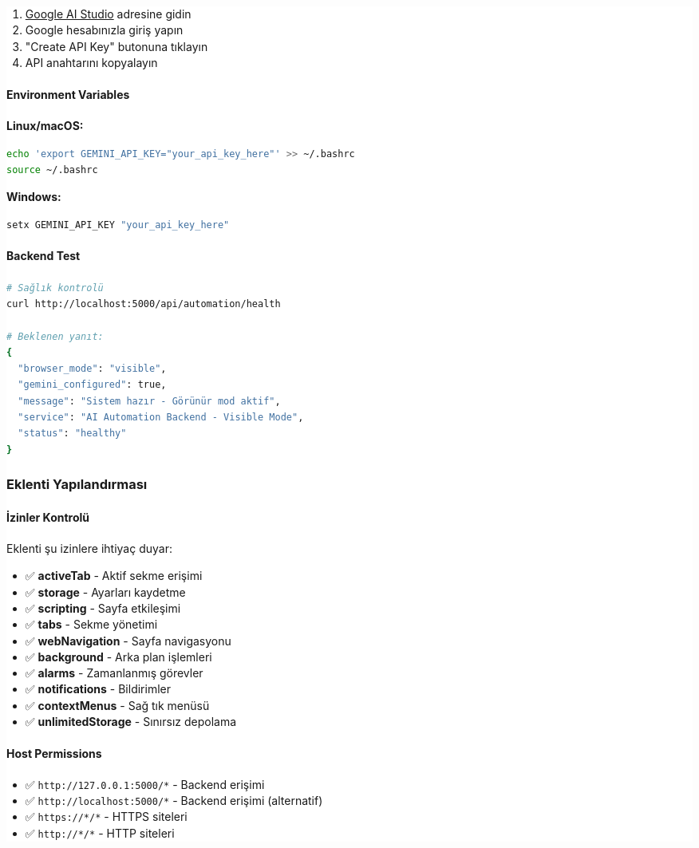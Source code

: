 1. [Google AI Studio](https://makersuite.google.com/app/apikey) adresine gidin
2. Google hesabınızla giriş yapın
3. "Create API Key" butonuna tıklayın
4. API anahtarını kopyalayın

#### Environment Variables

**Linux/macOS:**
```bash
echo 'export GEMINI_API_KEY="your_api_key_here"' >> ~/.bashrc
source ~/.bashrc
```

**Windows:**
```cmd
setx GEMINI_API_KEY "your_api_key_here"
```

#### Backend Test

```bash
# Sağlık kontrolü
curl http://localhost:5000/api/automation/health

# Beklenen yanıt:
{
  "browser_mode": "visible",
  "gemini_configured": true,
  "message": "Sistem hazır - Görünür mod aktif",
  "service": "AI Automation Backend - Visible Mode",
  "status": "healthy"
}
```

### Eklenti Yapılandırması

#### İzinler Kontrolü

Eklenti şu izinlere ihtiyaç duyar:
- ✅ **activeTab** - Aktif sekme erişimi
- ✅ **storage** - Ayarları kaydetme
- ✅ **scripting** - Sayfa etkileşimi
- ✅ **tabs** - Sekme yönetimi
- ✅ **webNavigation** - Sayfa navigasyonu
- ✅ **background** - Arka plan işlemleri
- ✅ **alarms** - Zamanlanmış görevler
- ✅ **notifications** - Bildirimler
- ✅ **contextMenus** - Sağ tık menüsü
- ✅ **unlimitedStorage** - Sınırsız depolama

#### Host Permissions

- ✅ `http://127.0.0.1:5000/*` - Backend erişimi
- ✅ `http://localhost:5000/*` - Backend erişimi (alternatif)
- ✅ `https://*/*` - HTTPS siteleri
- ✅ `http://*/*` - HTTP siteleri
